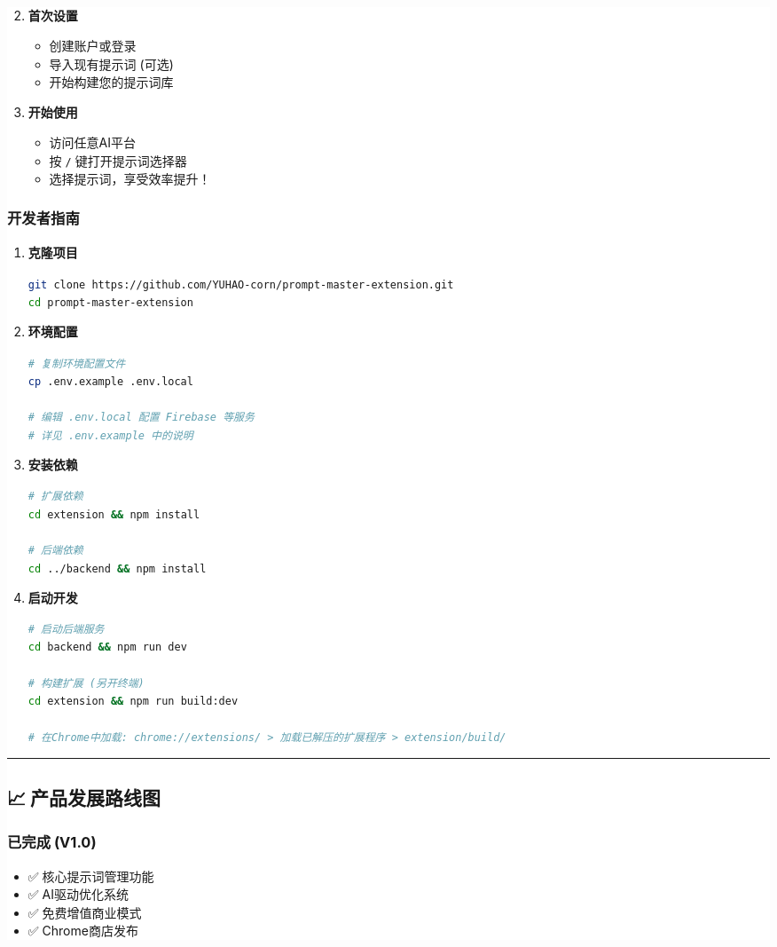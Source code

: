 2. **首次设置**
   - 创建账户或登录
   - 导入现有提示词 (可选)
   - 开始构建您的提示词库

3. **开始使用**
   - 访问任意AI平台
   - 按 `/` 键打开提示词选择器
   - 选择提示词，享受效率提升！

### 开发者指南

1. **克隆项目**
   ```bash
   git clone https://github.com/YUHAO-corn/prompt-master-extension.git
   cd prompt-master-extension
   ```

2. **环境配置**
   ```bash
   # 复制环境配置文件
   cp .env.example .env.local
   
   # 编辑 .env.local 配置 Firebase 等服务
   # 详见 .env.example 中的说明
   ```

3. **安装依赖**
   ```bash
   # 扩展依赖
   cd extension && npm install
   
   # 后端依赖
   cd ../backend && npm install
   ```

4. **启动开发**
   ```bash
   # 启动后端服务
   cd backend && npm run dev
   
   # 构建扩展 (另开终端)
   cd extension && npm run build:dev
   
   # 在Chrome中加载: chrome://extensions/ > 加载已解压的扩展程序 > extension/build/
   ```

---

## 📈 产品发展路线图

### 已完成 (V1.0)
- ✅ 核心提示词管理功能
- ✅ AI驱动优化系统  
- ✅ 免费增值商业模式
- ✅ Chrome商店发布
